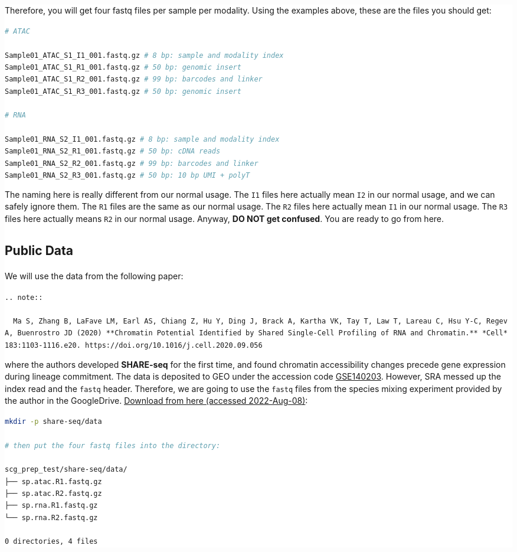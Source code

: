 Therefore, you will get four fastq files per sample per modality. Using the examples above, these are the files you should get:

```bash
# ATAC

Sample01_ATAC_S1_I1_001.fastq.gz # 8 bp: sample and modality index
Sample01_ATAC_S1_R1_001.fastq.gz # 50 bp: genomic insert
Sample01_ATAC_S1_R2_001.fastq.gz # 99 bp: barcodes and linker
Sample01_ATAC_S1_R3_001.fastq.gz # 50 bp: genomic insert

# RNA

Sample01_RNA_S2_I1_001.fastq.gz # 8 bp: sample and modality index
Sample01_RNA_S2_R1_001.fastq.gz # 50 bp: cDNA reads
Sample01_RNA_S2_R2_001.fastq.gz # 99 bp: barcodes and linker
Sample01_RNA_S2_R3_001.fastq.gz # 50 bp: 10 bp UMI + polyT
```

The naming here is really different from our normal usage. The `I1` files here actually mean `I2` in our normal usage, and we can safely ignore them. The `R1` files are the same as our normal usage. The `R2` files here actually mean `I1` in our normal usage. The `R3` files here actually means `R2` in our normal usage. Anyway, __DO NOT get confused__. You are ready to go from here.

## Public Data

We will use the data from the following paper:

```{eval-rst}
.. note::

  Ma S, Zhang B, LaFave LM, Earl AS, Chiang Z, Hu Y, Ding J, Brack A, Kartha VK, Tay T, Law T, Lareau C, Hsu Y-C, Regev A, Buenrostro JD (2020) **Chromatin Potential Identified by Shared Single-Cell Profiling of RNA and Chromatin.** *Cell* 183:1103-1116.e20. https://doi.org/10.1016/j.cell.2020.09.056

```

where the authors developed __SHARE-seq__ for the first time, and found chromatin accessibility changes precede gene expression during lineage commitment. The data is deposited to GEO under the accession code [GSE140203](http://www.ncbi.nlm.nih.gov/geo/query/acc.cgi?acc=GSE140203). However, SRA messed up the index read and the `fastq` header. Therefore, we are going to use the `fastq` files from the species mixing experiment provided by the author in the GoogleDrive. [Download from here (accessed 2022-Aug-08)](https://drive.google.com/drive/folders/19HdjJuWrpRJz8OeB6YNUMSojPyTMV7OP?usp=sharing):

```bash
mkdir -p share-seq/data

# then put the four fastq files into the directory:

scg_prep_test/share-seq/data/
├── sp.atac.R1.fastq.gz
├── sp.atac.R2.fastq.gz
├── sp.rna.R1.fastq.gz
└── sp.rna.R2.fastq.gz

0 directories, 4 files
```
